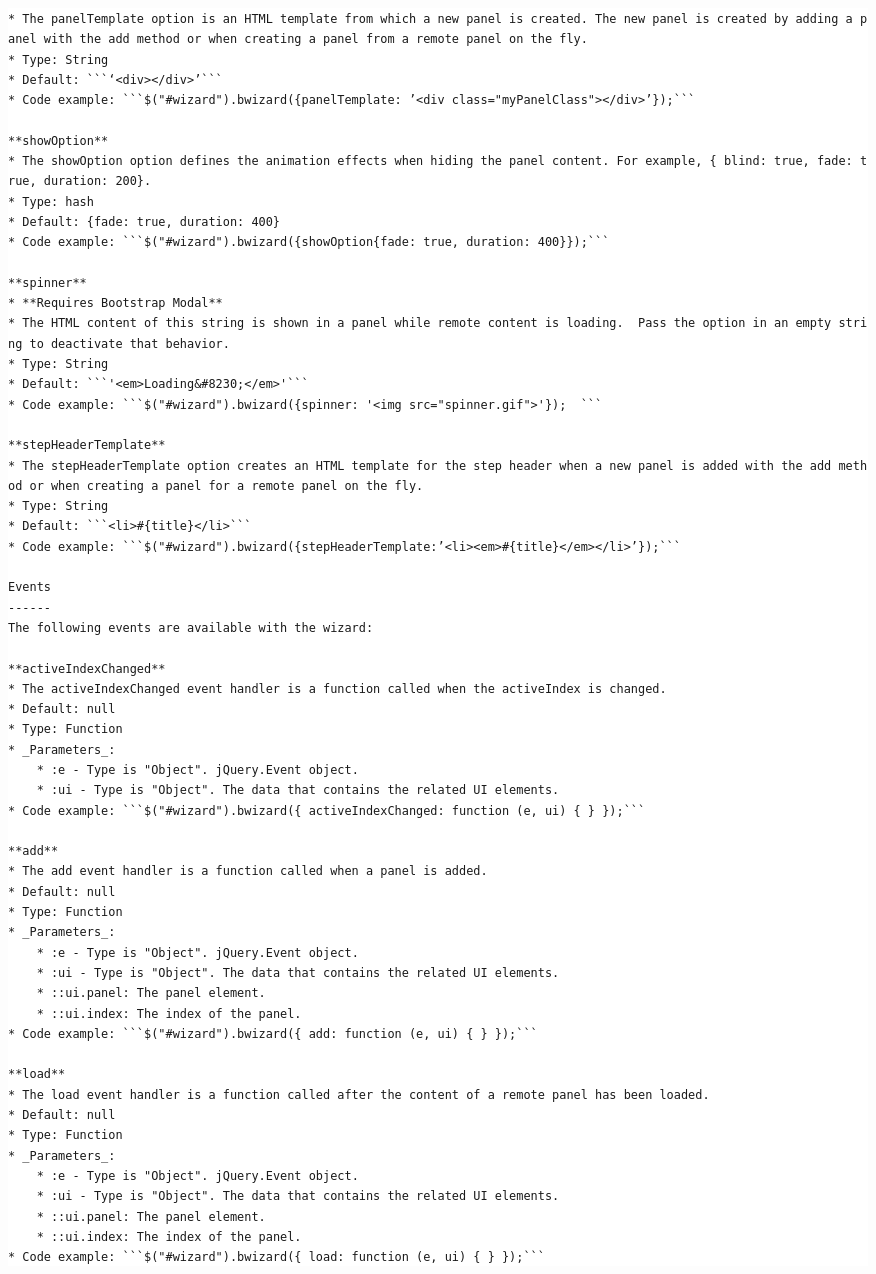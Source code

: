 ```
* The panelTemplate option is an HTML template from which a new panel is created. The new panel is created by adding a panel with the add method or when creating a panel from a remote panel on the fly.
* Type: String
* Default: ```‘<div></div>’```
* Code example: ```$("#wizard").bwizard({panelTemplate: ’<div class="myPanelClass"></div>’});```

**showOption**
* The showOption option defines the animation effects when hiding the panel content. For example, { blind: true, fade: true, duration: 200}.
* Type: hash
* Default: {fade: true, duration: 400}
* Code example: ```$("#wizard").bwizard({showOption{fade: true, duration: 400}});```

**spinner**
* **Requires Bootstrap Modal**
* The HTML content of this string is shown in a panel while remote content is loading.  Pass the option in an empty string to deactivate that behavior. 
* Type: String
* Default: ```'<em>Loading&#8230;</em>'```
* Code example: ```$("#wizard").bwizard({spinner: '<img src="spinner.gif">'});	```

**stepHeaderTemplate**
* The stepHeaderTemplate option creates an HTML template for the step header when a new panel is added with the add method or when creating a panel for a remote panel on the fly.
* Type: String
* Default: ```<li>#{title}</li>```
* Code example: ```$("#wizard").bwizard({stepHeaderTemplate:’<li><em>#{title}</em></li>’});```

Events
------
The following events are available with the wizard:

**activeIndexChanged**
* The activeIndexChanged event handler is a function called when the activeIndex is changed.
* Default: null
* Type: Function
* _Parameters_:
	* :e - Type is "Object". jQuery.Event object.
	* :ui - Type is "Object". The data that contains the related UI elements.
* Code example: ```$("#wizard").bwizard({ activeIndexChanged: function (e, ui) { } });```

**add**
* The add event handler is a function called when a panel is added.
* Default: null
* Type: Function
* _Parameters_:
	* :e - Type is "Object". jQuery.Event object.
	* :ui - Type is "Object". The data that contains the related UI elements.
	* ::ui.panel: The panel element.
	* ::ui.index: The index of the panel.
* Code example: ```$("#wizard").bwizard({ add: function (e, ui) { } });```

**load**
* The load event handler is a function called after the content of a remote panel has been loaded.
* Default: null
* Type: Function
* _Parameters_:
	* :e - Type is "Object". jQuery.Event object.
	* :ui - Type is "Object". The data that contains the related UI elements.
	* ::ui.panel: The panel element.
	* ::ui.index: The index of the panel.
* Code example: ```$("#wizard").bwizard({ load: function (e, ui) { } });```
```